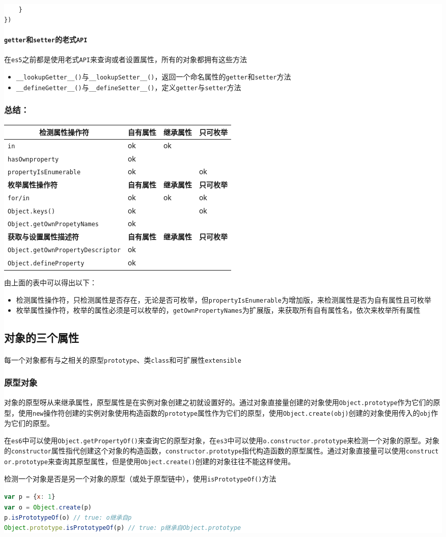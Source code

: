 ```javascript
    }
})
```

#### `getter`和`setter`的老式`API`

在`es5`之前都是使用老式`API`来查询或者设置属性，所有的对象都拥有这些方法

- `__lookupGetter__()`与`__lookupSetter__()`，返回一个命名属性的`getter`和`setter`方法
- `__defineGetter__()`与`__defineSetter__()`，定义`getter`与`setter`方法

### 总结：

| 检测属性操作符                    | 自有属性     | 继承属性     | 只可枚举     |
| --------------------------------- | ------------ | ------------ | ------------ |
| `in`                              | ok           | ok           |              |
| `hasOwnproperty`                  | ok           |              |              |
| `propertyIsEnumerable`            | ok           |              | ok           |
| **枚举属性操作符**                | **自有属性** | **继承属性** | **只可枚举** |
| `for/in`                          | ok           | ok           | ok           |
| `Object.keys()`                   | ok           |              | ok           |
| `Object.getOwnPropetyNames`       | ok           |              |              |
| **获取与设置属性描述符**          | **自有属性** | **继承属性** | **只可枚举** |
| `Object.getOwnPropertyDescriptor` | ok           |              |              |
| `Object.defineProperty`           | ok           |              |              |

由上面的表中可以得出以下：

- 检测属性操作符，只检测属性是否存在，无论是否可枚举，但`propertyIsEnumerable`为增加版，来检测属性是否为自有属性且可枚举
- 枚举属性操作符，枚举的属性必须是可以枚举的，`getOwnPropertyNames`为扩展版，来获取所有自有属性名，依次来枚举所有属性

## 对象的三个属性

每一个对象都有与之相关的原型`prototype`、类`class`和可扩展性`extensible`

### 原型对象

对象的原型呀从来继承属性，原型属性是在实例对象创建之初就设置好的。通过对象直接量创建的对象使用`Object.prototype`作为它们的原型，使用`new`操作符创建的实例对象使用构造函数的`prototype`属性作为它们的原型，使用`Object.create(obj)`创建的对象使用传入的`obj`作为它们的原型。

在`es6`中可以使用`Object.getPropertyOf()`来查询它的原型对象，在`es3`中可以使用`o.constructor.prototype`来检测一个对象的原型。对象的`constructor`属性指代创建这个对象的构造函数，`constructor.prototype`指代构造函数的原型属性。通过对象直接量可以使用`constructor.prototype`来查询其原型属性，但是使用`Object.create()`创建的对象往往不能这样使用。

检测一个对象是否是另一个对象的原型（或处于原型链中），使用`isPrototypeOf()`方法

```javascript
var p = {x: 1}
var o = Object.create(p)
p.isPrototypeOf(o) // true: o继承自p
Object.prototype.isPrototypeOf(p) // true: p继承自Object.prototype
```
